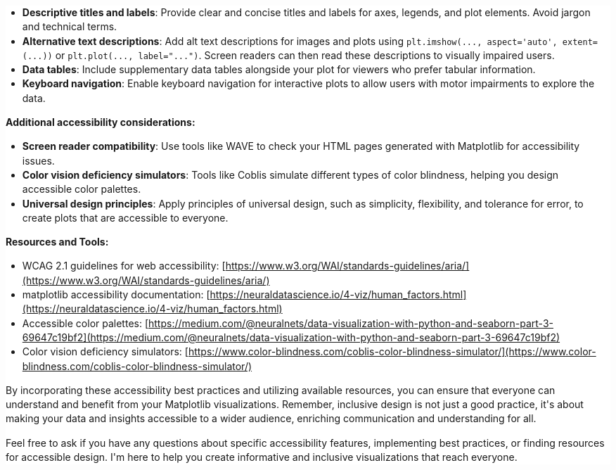 * **Descriptive titles and labels**: Provide clear and concise titles and labels for axes, legends, and plot elements. Avoid jargon and technical terms.
* **Alternative text descriptions**: Add alt text descriptions for images and plots using `plt.imshow(..., aspect='auto', extent=(...))` or `plt.plot(..., label="...")`. Screen readers can then read these descriptions to visually impaired users.
* **Data tables**: Include supplementary data tables alongside your plot for viewers who prefer tabular information.
* **Keyboard navigation**: Enable keyboard navigation for interactive plots to allow users with motor impairments to explore the data.

**Additional accessibility considerations:**

* **Screen reader compatibility**: Use tools like WAVE to check your HTML pages generated with Matplotlib for accessibility issues.
* **Color vision deficiency simulators**: Tools like Coblis simulate different types of color blindness, helping you design accessible color palettes.
* **Universal design principles**: Apply principles of universal design, such as simplicity, flexibility, and tolerance for error, to create plots that are accessible to everyone.

**Resources and Tools:**

* WCAG 2.1 guidelines for web accessibility: [https://www.w3.org/WAI/standards-guidelines/aria/](https://www.w3.org/WAI/standards-guidelines/aria/)
* matplotlib accessibility documentation: [https://neuraldatascience.io/4-viz/human_factors.html](https://neuraldatascience.io/4-viz/human_factors.html)
* Accessible color palettes: [https://medium.com/@neuralnets/data-visualization-with-python-and-seaborn-part-3-69647c19bf2](https://medium.com/@neuralnets/data-visualization-with-python-and-seaborn-part-3-69647c19bf2)
* Color vision deficiency simulators: [https://www.color-blindness.com/coblis-color-blindness-simulator/](https://www.color-blindness.com/coblis-color-blindness-simulator/)

By incorporating these accessibility best practices and utilizing available resources, you can ensure that everyone can understand and benefit from your Matplotlib visualizations. Remember, inclusive design is not just a good practice, it's about making your data and insights accessible to a wider audience, enriching communication and understanding for all.

Feel free to ask if you have any questions about specific accessibility features, implementing best practices, or finding resources for accessible design. I'm here to help you create informative and inclusive visualizations that reach everyone.
